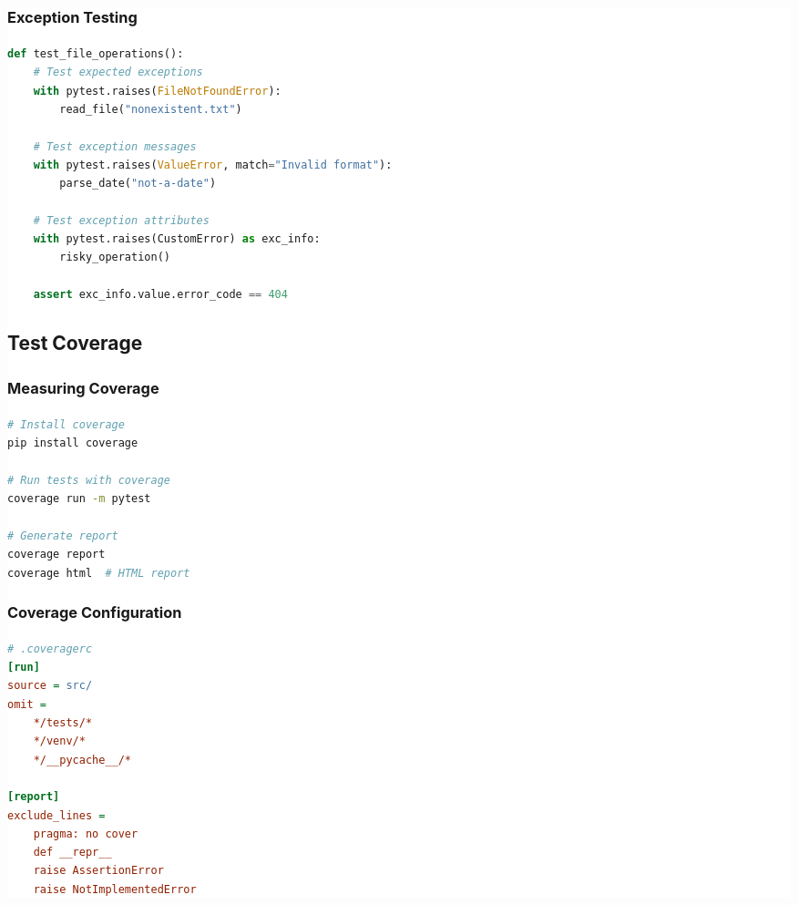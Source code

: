 ### Exception Testing

```python
def test_file_operations():
    # Test expected exceptions
    with pytest.raises(FileNotFoundError):
        read_file("nonexistent.txt")

    # Test exception messages
    with pytest.raises(ValueError, match="Invalid format"):
        parse_date("not-a-date")

    # Test exception attributes
    with pytest.raises(CustomError) as exc_info:
        risky_operation()

    assert exc_info.value.error_code == 404
```

## Test Coverage

### Measuring Coverage

```bash
# Install coverage
pip install coverage

# Run tests with coverage
coverage run -m pytest

# Generate report
coverage report
coverage html  # HTML report
```

### Coverage Configuration

```ini
# .coveragerc
[run]
source = src/
omit =
    */tests/*
    */venv/*
    */__pycache__/*

[report]
exclude_lines =
    pragma: no cover
    def __repr__
    raise AssertionError
    raise NotImplementedError
```
